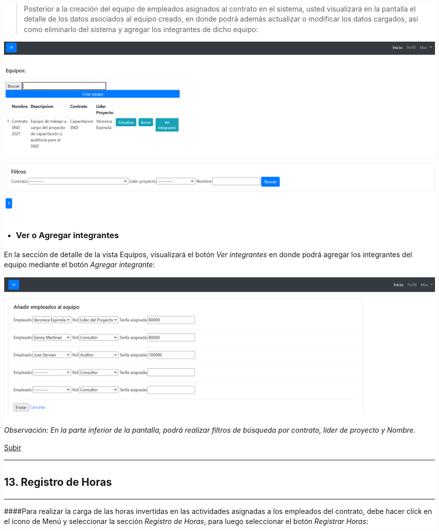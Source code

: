 > Posterior a la creación del equipo de empleados asignados al contrato en el sistema, usted visualizará en la pantalla el detalle de los datos asociados al equipo creado, en donde podrá además actualizar o modificar los datos cargados, asi como eliminarlo del sistema y agregar los integrantes de dicho equipo:

![Detalle Equipo](static\images\grupos\detalle_equipos.PNG "Detalle Equipo")

- ### Ver o Agregar integrantes
En la sección de detalle de la vista Equipos, visualizará el botón *Ver integrantes* en donde podrá agregar los integrantes del equipo mediante el botón *Agregar integrante*: 

![Integrantes](static\images\grupos\anadir_integrantes.PNG "Integrantes")

*Observación: En la parte inferior de la pantalla, podrá realizar filtros de búsqueda por contrato, lider de proyecto y Nombre.*


[Subir](#top) 


---
<a name=”item13″></a>
## 13. Registro de Horas
---
####Para realizar la carga de las horas invertidas en las actividades asignadas a los empleados del contrato, debe hacer click en el ícono de Menú y seleccionar la sección *Registro de Horas*, para luego seleccionar el botón *Registrar Horas*:
